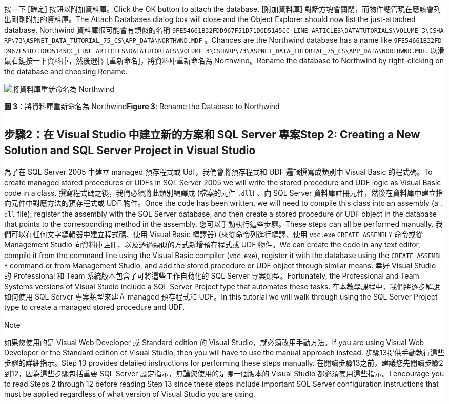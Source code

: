 <span data-ttu-id="3830a-158">按一下 [確定] 按鈕以附加資料庫。</span><span class="sxs-lookup"><span data-stu-id="3830a-158">Click the OK button to attach the database.</span></span> <span data-ttu-id="3830a-159">[附加資料庫] 對話方塊會關閉，而物件總管現在應該會列出剛剛附加的資料庫。</span><span class="sxs-lookup"><span data-stu-id="3830a-159">The Attach Databases dialog box will close and the Object Explorer should now list the just-attached database.</span></span> <span data-ttu-id="3830a-160">Northwind 資料庫很可能會有類似的名稱 `9FE54661B32FDD967F51D71D0D5145CC_LINE ARTICLES\DATATUTORIALS\VOLUME 3\CSHARP\73\ASPNET_DATA_TUTORIAL_75_CS\APP_DATA\NORTHWND.MDF` 。</span><span class="sxs-lookup"><span data-stu-id="3830a-160">Chances are the Northwind database has a name like `9FE54661B32FDD967F51D71D0D5145CC_LINE ARTICLES\DATATUTORIALS\VOLUME 3\CSHARP\73\ASPNET_DATA_TUTORIAL_75_CS\APP_DATA\NORTHWND.MDF`.</span></span> <span data-ttu-id="3830a-161">以滑鼠右鍵按一下資料庫，然後選擇 [重新命名]，將資料庫重新命名為 Northwind。</span><span class="sxs-lookup"><span data-stu-id="3830a-161">Rename the database to Northwind by right-clicking on the database and choosing Rename.</span></span>

![將資料庫重新命名為 Northwind](creating-stored-procedures-and-user-defined-functions-with-managed-code-vb/_static/image5.png)

<span data-ttu-id="3830a-163">**圖 3**：將資料庫重新命名為 Northwind</span><span class="sxs-lookup"><span data-stu-id="3830a-163">**Figure 3**: Rename the Database to Northwind</span></span>

## <a name="step-2-creating-a-new-solution-and-sql-server-project-in-visual-studio"></a><span data-ttu-id="3830a-164">步驟2：在 Visual Studio 中建立新的方案和 SQL Server 專案</span><span class="sxs-lookup"><span data-stu-id="3830a-164">Step 2: Creating a New Solution and SQL Server Project in Visual Studio</span></span>

<span data-ttu-id="3830a-165">為了在 SQL Server 2005 中建立 managed 預存程式或 Udf，我們會將預存程式和 UDF 邏輯撰寫成類別中 Visual Basic 的程式碼。</span><span class="sxs-lookup"><span data-stu-id="3830a-165">To create managed stored procedures or UDFs in SQL Server 2005 we will write the stored procedure and UDF logic as Visual Basic code in a class.</span></span> <span data-ttu-id="3830a-166">撰寫程式碼之後，我們必須將此類別編譯成 (檔案的元件 `.dll`) 、向 SQL Server 資料庫註冊元件，然後在資料庫中建立指向元件中對應方法的預存程式或 UDF 物件。</span><span class="sxs-lookup"><span data-stu-id="3830a-166">Once the code has been written, we will need to compile this class into an assembly (a `.dll` file), register the assembly with the SQL Server database, and then create a stored procedure or UDF object in the database that points to the corresponding method in the assembly.</span></span> <span data-ttu-id="3830a-167">您可以手動執行這些步驟。</span><span class="sxs-lookup"><span data-stu-id="3830a-167">These steps can all be performed manually.</span></span> <span data-ttu-id="3830a-168">我們可以在任何文字編輯器中建立程式碼、使用 Visual Basic 編譯器)  (來從命令列進行編譯、使用 `vbc.exe` [`CREATE ASSEMBLY`](https://msdn.microsoft.com/library/ms189524.aspx) 命令或從 Management Studio 向資料庫註冊，以及透過類似的方式新增預存程式或 UDF 物件。</span><span class="sxs-lookup"><span data-stu-id="3830a-168">We can create the code in any text editor, compile it from the command line using the Visual Basic compiler (`vbc.exe`), register it with the database using the [`CREATE ASSEMBLY`](https://msdn.microsoft.com/library/ms189524.aspx) command or from Management Studio, and add the stored procedure or UDF object through similar means.</span></span> <span data-ttu-id="3830a-169">幸好 Visual Studio 的 Professional 和 Team 系統版本包含了可將這些工作自動化的 SQL Server 專案類型。</span><span class="sxs-lookup"><span data-stu-id="3830a-169">Fortunately, the Professional and Team Systems versions of Visual Studio include a SQL Server Project type that automates these tasks.</span></span> <span data-ttu-id="3830a-170">在本教學課程中，我們將逐步解說如何使用 SQL Server 專案類型來建立 managed 預存程式和 UDF。</span><span class="sxs-lookup"><span data-stu-id="3830a-170">In this tutorial we will walk through using the SQL Server Project type to create a managed stored procedure and UDF.</span></span>

> [!NOTE]
> <span data-ttu-id="3830a-171">如果您使用的是 Visual Web Developer 或 Standard edition 的 Visual Studio，就必須改用手動方法。</span><span class="sxs-lookup"><span data-stu-id="3830a-171">If you are using Visual Web Developer or the Standard edition of Visual Studio, then you will have to use the manual approach instead.</span></span> <span data-ttu-id="3830a-172">步驟13提供手動執行這些步驟的詳細指示。</span><span class="sxs-lookup"><span data-stu-id="3830a-172">Step 13 provides detailed instructions for performing these steps manually.</span></span> <span data-ttu-id="3830a-173">在閱讀步驟13之前，建議您先閱讀步驟2到12，因為這些步驟包括重要 SQL Server 設定指示，無論您使用的是哪一個版本的 Visual Studio 都必須套用這些指示。</span><span class="sxs-lookup"><span data-stu-id="3830a-173">I encourage you to read Steps 2 through 12 before reading Step 13 since these steps include important SQL Server configuration instructions that must be applied regardless of what version of Visual Studio you are using.</span></span>

